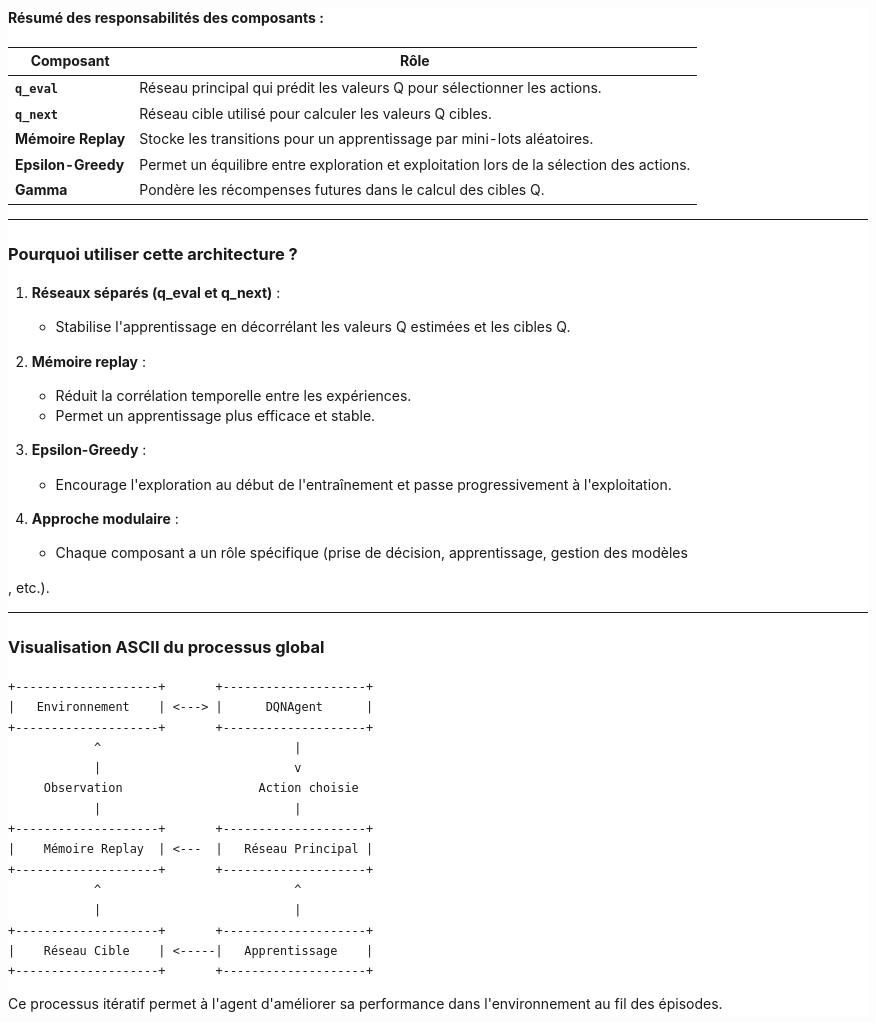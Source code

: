 
#### **Résumé des responsabilités des composants :**

| Composant          | Rôle                                                                                     |
|---------------------|------------------------------------------------------------------------------------------|
| **`q_eval`**       | Réseau principal qui prédit les valeurs Q pour sélectionner les actions.                 |
| **`q_next`**       | Réseau cible utilisé pour calculer les valeurs Q cibles.                                 |
| **Mémoire Replay** | Stocke les transitions pour un apprentissage par mini-lots aléatoires.                   |
| **Epsilon-Greedy** | Permet un équilibre entre exploration et exploitation lors de la sélection des actions.   |
| **Gamma**          | Pondère les récompenses futures dans le calcul des cibles Q.                             |

---

### **Pourquoi utiliser cette architecture ?**

1. **Réseaux séparés (q_eval et q_next)** :
   - Stabilise l'apprentissage en décorrélant les valeurs Q estimées et les cibles Q.

2. **Mémoire replay** :
   - Réduit la corrélation temporelle entre les expériences.
   - Permet un apprentissage plus efficace et stable.

3. **Epsilon-Greedy** :
   - Encourage l'exploration au début de l'entraînement et passe progressivement à l'exploitation.

4. **Approche modulaire** :
   - Chaque composant a un rôle spécifique (prise de décision, apprentissage, gestion des modèles

, etc.).

---

### **Visualisation ASCII du processus global**
```
+--------------------+       +--------------------+
|   Environnement    | <---> |      DQNAgent      |
+--------------------+       +--------------------+
            ^                           |
            |                           v
     Observation                   Action choisie
            |                           |
+--------------------+       +--------------------+
|    Mémoire Replay  | <---  |   Réseau Principal |
+--------------------+       +--------------------+
            ^                           ^
            |                           |
+--------------------+       +--------------------+
|    Réseau Cible    | <-----|   Apprentissage    |
+--------------------+       +--------------------+
```

Ce processus itératif permet à l'agent d'améliorer sa performance dans l'environnement au fil des épisodes.
